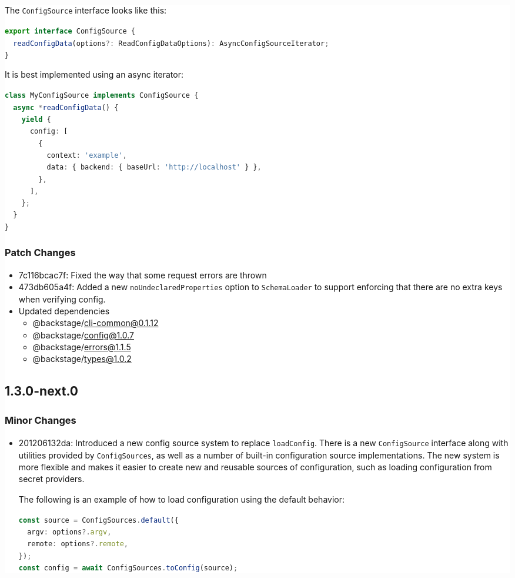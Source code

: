   The `ConfigSource` interface looks like this:

  ```ts
  export interface ConfigSource {
    readConfigData(options?: ReadConfigDataOptions): AsyncConfigSourceIterator;
  }
  ```

  It is best implemented using an async iterator:

  ```ts
  class MyConfigSource implements ConfigSource {
    async *readConfigData() {
      yield {
        config: [
          {
            context: 'example',
            data: { backend: { baseUrl: 'http://localhost' } },
          },
        ],
      };
    }
  }
  ```

### Patch Changes

- 7c116bcac7f: Fixed the way that some request errors are thrown
- 473db605a4f: Added a new `noUndeclaredProperties` option to `SchemaLoader` to support enforcing that there are no extra keys when verifying config.
- Updated dependencies
  - @backstage/cli-common@0.1.12
  - @backstage/config@1.0.7
  - @backstage/errors@1.1.5
  - @backstage/types@1.0.2

## 1.3.0-next.0

### Minor Changes

- 201206132da: Introduced a new config source system to replace `loadConfig`. There is a new `ConfigSource` interface along with utilities provided by `ConfigSources`, as well as a number of built-in configuration source implementations. The new system is more flexible and makes it easier to create new and reusable sources of configuration, such as loading configuration from secret providers.

  The following is an example of how to load configuration using the default behavior:

  ```ts
  const source = ConfigSources.default({
    argv: options?.argv,
    remote: options?.remote,
  });
  const config = await ConfigSources.toConfig(source);
  ```
